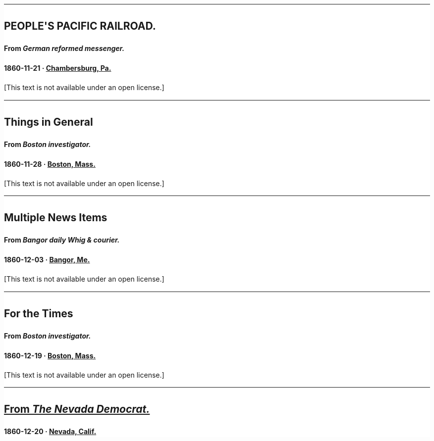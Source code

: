 
---

## PEOPLE'S PACIFIC RAILROAD.

#### From _German reformed messenger._

#### 1860-11-21 &middot; [Chambersburg, Pa.](http://dbpedia.org/resource/Chambersburg%2C_Pennsylvania)

[This text is not available under an open license.]

---

## Things in General

#### From _Boston investigator._

#### 1860-11-28 &middot; [Boston, Mass.](http://dbpedia.org/resource/Boston)

[This text is not available under an open license.]

---

## Multiple News Items

#### From _Bangor daily Whig & courier._

#### 1860-12-03 &middot; [Bangor, Me.](http://dbpedia.org/resource/Bangor%2C_Maine)

[This text is not available under an open license.]

---

## For the Times

#### From _Boston investigator._

#### 1860-12-19 &middot; [Boston, Mass.](http://dbpedia.org/resource/Boston)

[This text is not available under an open license.]

---

## [From _The Nevada Democrat._](https://www.loc.gov/resource/sn84026881/1860-12-20/ed-1/?sp=2)

#### 1860-12-20 &middot; [Nevada, Calif.](http://dbpedia.org/resource/Nevada_City%2C_California)
